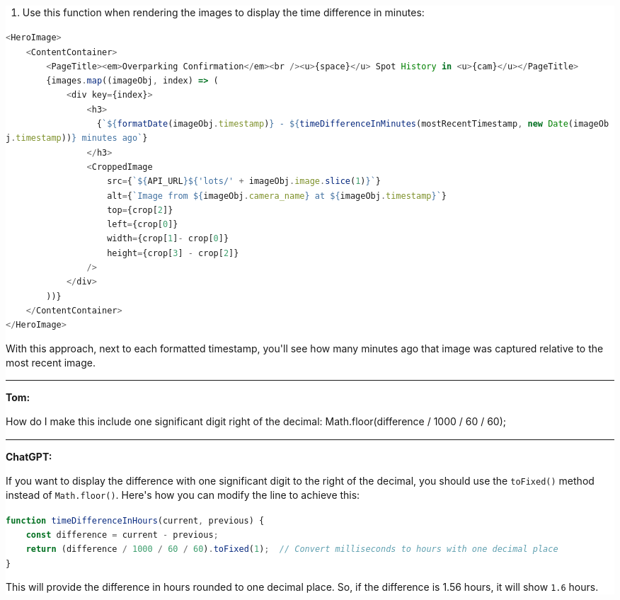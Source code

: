 1. Use this function when rendering the images to display the time difference in minutes:

```javascript
<HeroImage>
    <ContentContainer>
        <PageTitle><em>Overparking Confirmation</em><br /><u>{space}</u> Spot History in <u>{cam}</u></PageTitle>
        {images.map((imageObj, index) => (
            <div key={index}>
                <h3>
                  {`${formatDate(imageObj.timestamp)} - ${timeDifferenceInMinutes(mostRecentTimestamp, new Date(imageObj.timestamp))} minutes ago`}
                </h3>
                <CroppedImage 
                    src={`${API_URL}${'lots/' + imageObj.image.slice(1)}`}
                    alt={`Image from ${imageObj.camera_name} at ${imageObj.timestamp}`}
                    top={crop[2]}
                    left={crop[0]}
                    width={crop[1]- crop[0]}
                    height={crop[3] - crop[2]}
                />
            </div>
        ))}
    </ContentContainer>
</HeroImage>

```
With this approach, next to each formatted timestamp, you'll see how many minutes ago that image was captured relative to the most recent image.


------------------

**Tom:**

How do I make this include one significant digit right of the decimal:
Math.floor(difference / 1000 / 60 / 60);

------------------

**ChatGPT:**

If you want to display the difference with one significant digit to the right of the decimal, you should use the `toFixed()` method instead of `Math.floor()`. Here's how you can modify the line to achieve this:
```javascript
function timeDifferenceInHours(current, previous) {
    const difference = current - previous;
    return (difference / 1000 / 60 / 60).toFixed(1);  // Convert milliseconds to hours with one decimal place
}

```
This will provide the difference in hours rounded to one decimal place. So, if the difference is 1.56 hours, it will show `1.6` hours.

